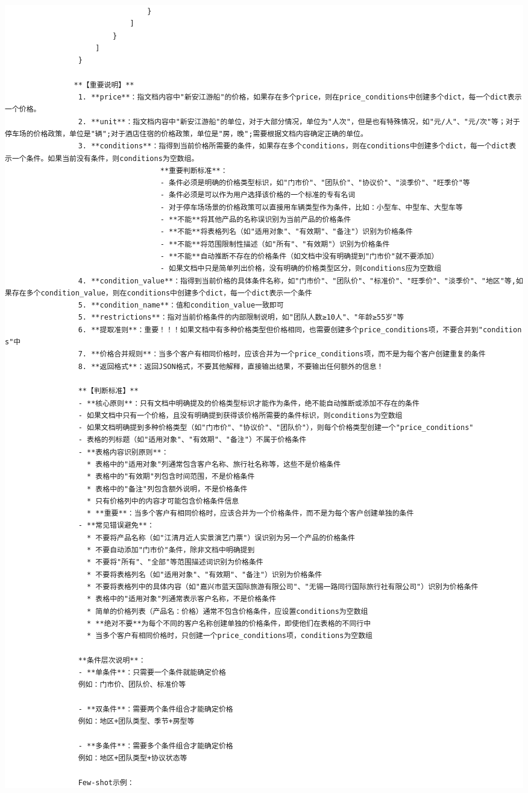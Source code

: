    ```
                                    }
                                ]
                            }
                        ]
                    }

                   **【重要说明】**
                    1. **price**：指文档内容中"新安江游船"的价格，如果存在多个price，则在price_conditions中创建多个dict，每一个dict表示一个价格。
                    2. **unit**：指文档内容中"新安江游船"的单位，对于大部分情况，单位为"人次"，但是也有特殊情况，如"元/人"、"元/次"等；对于停车场的价格政策，单位是"辆";对于酒店住宿的价格政策，单位是"房，晚";需要根据文档内容确定正确的单位。
                    3. **conditions**：指得到当前价格所需要的条件，如果存在多个conditions，则在conditions中创建多个dict，每一个dict表示一个条件。如果当前没有条件，则conditions为空数组。
                                       **重要判断标准**：
                                       - 条件必须是明确的价格类型标识，如"门市价"、"团队价"、"协议价"、"淡季价"、"旺季价"等
                                       - 条件必须是可以作为用户选择该价格的一个标准的专有名词
                                       - 对于停车场场景的价格政策可以直接用车辆类型作为条件，比如：小型车、中型车、大型车等
                                       - **不能**将其他产品的名称误识别为当前产品的价格条件
                                       - **不能**将表格列名（如"适用对象"、"有效期"、"备注"）识别为价格条件
                                       - **不能**将范围限制性描述（如"所有"、"有效期"）识别为价格条件
                                       - **不能**自动推断不存在的价格条件（如文档中没有明确提到"门市价"就不要添加）
                                       - 如果文档中只是简单列出价格，没有明确的价格类型区分，则conditions应为空数组
                    4. **condition_value**：指得到当前价格的具体条件名称，如"门市价"、"团队价"、"标准价"、"旺季价"、"淡季价"、"地区"等,如果存在多个condition_value，则在conditions中创建多个dict，每一个dict表示一个条件
                    5. **condition_name**：值和condition_value一致即可
                    5. **restrictions**：指对当前价格条件的内部限制说明，如"团队人数≥10人"、"年龄≥55岁"等
                    6. **提取准则**：重要！！！如果文档中有多种价格类型但价格相同，也需要创建多个price_conditions项，不要合并到"conditions"中
                    7. **价格合并规则**：当多个客户有相同价格时，应该合并为一个price_conditions项，而不是为每个客户创建重复的条件
                    8. **返回格式**：返回JSON格式，不要其他解释，直接输出结果，不要输出任何额外的信息！

                    **【判断标准】**
                    - **核心原则**：只有文档中明确提及的价格类型标识才能作为条件，绝不能自动推断或添加不存在的条件
                    - 如果文档中只有一个价格，且没有明确提到获得该价格所需要的条件标识，则conditions为空数组
                    - 如果文档明确提到多种价格类型（如"门市价"、"协议价"、"团队价"），则每个价格类型创建一个"price_conditions"
                    - 表格的列标题（如"适用对象"、"有效期"、"备注"）不属于价格条件
                    - **表格内容识别原则**：
                      * 表格中的"适用对象"列通常包含客户名称、旅行社名称等，这些不是价格条件
                      * 表格中的"有效期"列包含时间范围，不是价格条件
                      * 表格中的"备注"列包含额外说明，不是价格条件
                      * 只有价格列中的内容才可能包含价格条件信息
                      * **重要**：当多个客户有相同价格时，应该合并为一个价格条件，而不是为每个客户创建单独的条件
                    - **常见错误避免**：
                      * 不要将产品名称（如"江清月近人实景演艺门票"）误识别为另一个产品的价格条件
                      * 不要自动添加"门市价"条件，除非文档中明确提到
                      * 不要将"所有"、"全部"等范围描述词识别为价格条件
                      * 不要将表格列名（如"适用对象"、"有效期"、"备注"）识别为价格条件
                      * 不要将表格列中的具体内容（如"嘉兴市蓝天国际旅游有限公司"、"无锡一路同行国际旅行社有限公司"）识别为价格条件
                      * 表格中的"适用对象"列通常表示客户名称，不是价格条件
                      * 简单的价格列表（产品名：价格）通常不包含价格条件，应设置conditions为空数组
                      * **绝对不要**为每个不同的客户名称创建单独的价格条件，即使他们在表格的不同行中
                      * 当多个客户有相同价格时，只创建一个price_conditions项，conditions为空数组

                    **条件层次说明**：
                    - **单条件**：只需要一个条件就能确定价格
                    例如：门市价、团队价、标准价等
                    
                    - **双条件**：需要两个条件组合才能确定价格
                    例如：地区+团队类型、季节+房型等
                    
                    - **多条件**：需要多个条件组合才能确定价格
                    例如：地区+团队类型+协议状态等

                    Few-shot示例：
   ```